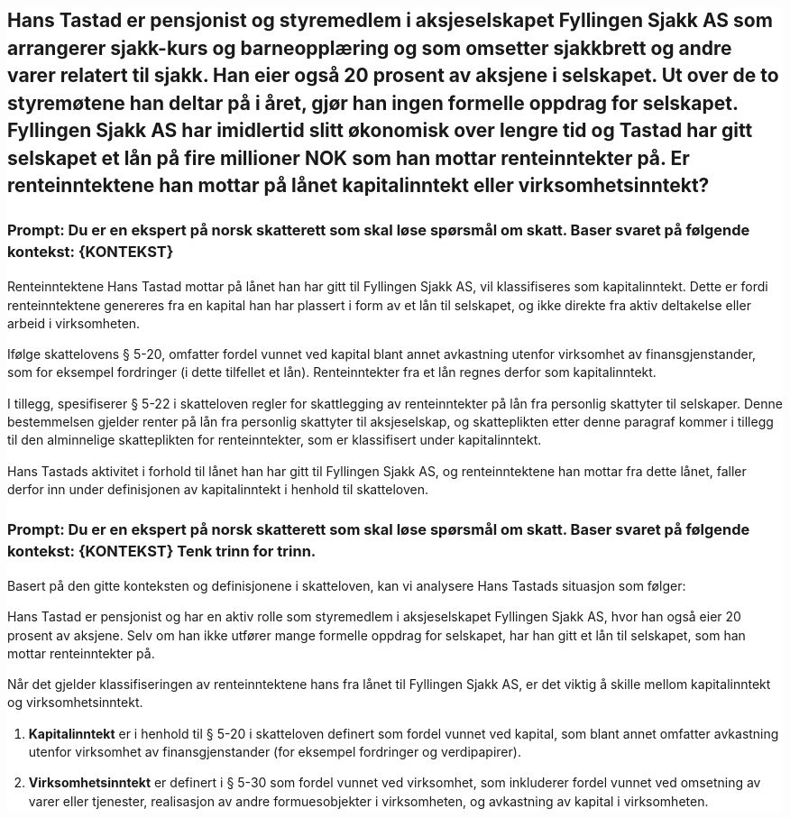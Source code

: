## Hans Tastad er pensjonist og styremedlem i aksjeselskapet Fyllingen Sjakk AS som arrangerer sjakk-kurs og barneopplæring og som omsetter sjakkbrett og andre varer relatert til sjakk. Han eier også 20 prosent av aksjene i selskapet. Ut over de to styremøtene han deltar på i året, gjør han ingen formelle oppdrag for selskapet. Fyllingen Sjakk AS har imidlertid slitt økonomisk over lengre tid og Tastad har gitt selskapet et lån på fire millioner NOK som han mottar renteinntekter på. Er renteinntektene han mottar på lånet kapitalinntekt eller virksomhetsinntekt?

### Prompt: Du er en ekspert på norsk skatterett som skal løse spørsmål om skatt. Baser svaret på følgende kontekst: {KONTEKST}

Renteinntektene Hans Tastad mottar på lånet han har gitt til Fyllingen Sjakk AS, vil klassifiseres som kapitalinntekt. Dette er fordi renteinntektene genereres fra en kapital han har plassert i form av et lån til selskapet, og ikke direkte fra aktiv deltakelse eller arbeid i virksomheten.

Ifølge skattelovens § 5-20, omfatter fordel vunnet ved kapital blant annet avkastning utenfor virksomhet av finansgjenstander, som for eksempel fordringer (i dette tilfellet et lån). Renteinntekter fra et lån regnes derfor som kapitalinntekt.

I tillegg, spesifiserer § 5-22 i skatteloven regler for skattlegging av renteinntekter på lån fra personlig skattyter til selskaper. Denne bestemmelsen gjelder renter på lån fra personlig skattyter til aksjeselskap, og skatteplikten etter denne paragraf kommer i tillegg til den alminnelige skatteplikten for renteinntekter, som er klassifisert under kapitalinntekt.

Hans Tastads aktivitet i forhold til lånet han har gitt til Fyllingen Sjakk AS, og renteinntektene han mottar fra dette lånet, faller derfor inn under definisjonen av kapitalinntekt i henhold til skatteloven.

### Prompt: Du er en ekspert på norsk skatterett som skal løse spørsmål om skatt. Baser svaret på følgende kontekst: {KONTEKST} Tenk trinn for trinn.

Basert på den gitte konteksten og definisjonene i skatteloven, kan vi analysere Hans Tastads situasjon som følger:

Hans Tastad er pensjonist og har en aktiv rolle som styremedlem i aksjeselskapet Fyllingen Sjakk AS, hvor han også eier 20 prosent av aksjene. Selv om han ikke utfører mange formelle oppdrag for selskapet, har han gitt et lån til selskapet, som han mottar renteinntekter på.

Når det gjelder klassifiseringen av renteinntektene hans fra lånet til Fyllingen Sjakk AS, er det viktig å skille mellom kapitalinntekt og virksomhetsinntekt.

1. **Kapitalinntekt** er i henhold til § 5-20 i skatteloven definert som fordel vunnet ved kapital, som blant annet omfatter avkastning utenfor virksomhet av finansgjenstander (for eksempel fordringer og verdipapirer).

2. **Virksomhetsinntekt** er definert i § 5-30 som fordel vunnet ved virksomhet, som inkluderer fordel vunnet ved omsetning av varer eller tjenester, realisasjon av andre formuesobjekter i virksomheten, og avkastning av kapital i virksomheten.
